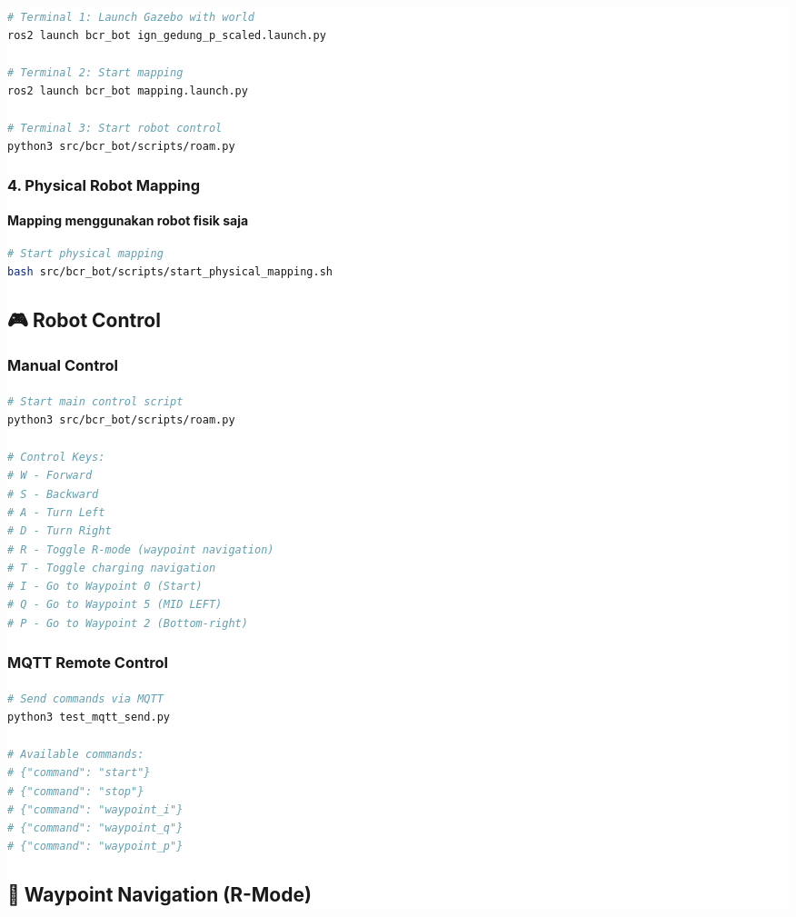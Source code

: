 ```bash
# Terminal 1: Launch Gazebo with world
ros2 launch bcr_bot ign_gedung_p_scaled.launch.py

# Terminal 2: Start mapping
ros2 launch bcr_bot mapping.launch.py

# Terminal 3: Start robot control
python3 src/bcr_bot/scripts/roam.py
```

### 4. Physical Robot Mapping
**Mapping menggunakan robot fisik saja**

```bash
# Start physical mapping
bash src/bcr_bot/scripts/start_physical_mapping.sh
```

## 🎮 Robot Control

### Manual Control
```bash
# Start main control script
python3 src/bcr_bot/scripts/roam.py

# Control Keys:
# W - Forward
# S - Backward  
# A - Turn Left
# D - Turn Right
# R - Toggle R-mode (waypoint navigation)
# T - Toggle charging navigation
# I - Go to Waypoint 0 (Start)
# Q - Go to Waypoint 5 (MID LEFT) 
# P - Go to Waypoint 2 (Bottom-right)
```

### MQTT Remote Control
```bash
# Send commands via MQTT
python3 test_mqtt_send.py

# Available commands:
# {"command": "start"}
# {"command": "stop"} 
# {"command": "waypoint_i"}
# {"command": "waypoint_q"}
# {"command": "waypoint_p"}
```

## 📍 Waypoint Navigation (R-Mode)
